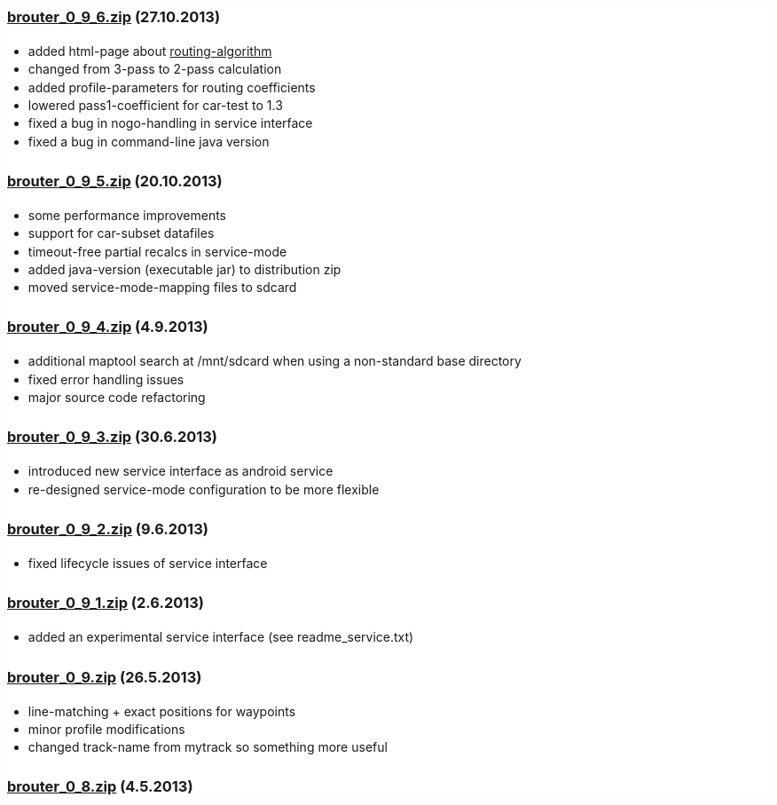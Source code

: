 ### [brouter_0_9_6.zip](../brouter_bin/brouter_0_9_6.zip) (27.10.2013)

-   added html-page about [routing-algorithm](developers/algorithm.md)
-   changed from 3-pass to 2-pass calculation
-   added profile-parameters for routing coefficients
-   lowered pass1-coefficient for car-test to 1.3
-   fixed a bug in nogo-handling in service interface
-   fixed a bug in command-line java version

### [brouter_0_9_5.zip](../brouter_bin/brouter_0_9_5.zip) (20.10.2013)

-   some performance improvements
-   support for car-subset datafiles
-   timeout-free partial recalcs in service-mode
-   added java-version (executable jar) to distribution zip
-   moved service-mode-mapping files to sdcard

### [brouter_0_9_4.zip](../brouter_bin/brouter_0_9_4.zip) (4.9.2013)

-   additional maptool search at /mnt/sdcard when using a non-standard base
    directory
-   fixed error handling issues
-   major source code refactoring

### [brouter_0_9_3.zip](../brouter_bin/brouter_0_9_3.zip) (30.6.2013)

-   introduced new service interface as android service
-   re-designed service-mode configuration to be more flexible

### [brouter_0_9_2.zip](../brouter_bin/brouter_0_9_2.zip) (9.6.2013)

-   fixed lifecycle issues of service interface

### [brouter_0_9_1.zip](../brouter_bin/brouter_0_9_1.zip) (2.6.2013)

-   added an experimental service interface (see readme_service.txt)

### [brouter_0_9.zip](../brouter_bin/brouter_0_9.zip) (26.5.2013)

-   line-matching + exact positions for waypoints
-   minor profile modifications
-   changed track-name from mytrack so something more useful

### [brouter_0_8.zip](../brouter_bin/brouter_0_8.zip) (4.5.2013)
